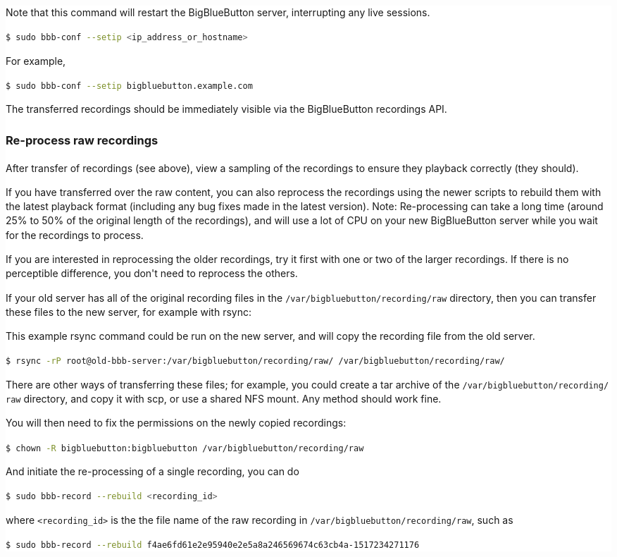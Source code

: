 Note that this command will restart the BigBlueButton server, interrupting any live sessions.

```bash
$ sudo bbb-conf --setip <ip_address_or_hostname>
```

For example,

```bash
$ sudo bbb-conf --setip bigbluebutton.example.com
```

The transferred recordings should be immediately visible via the BigBlueButton recordings API.

### Re-process raw recordings

After transfer of recordings (see above), view a sampling of the recordings to ensure they playback correctly (they should).  

If you have transferred over the raw content, you can also reprocess the recordings using the newer scripts to rebuild them with the latest playback format (including any bug fixes made in the latest version).  Note: Re-processing can take a long time (around 25% to 50% of the original length of the recordings), and will use a lot of CPU on your new BigBlueButton server while you wait for the recordings to process.

If you are interested in reprocessing the older recordings, try it first with one or two of the larger recordings.  If there is no perceptible difference, you don't need to reprocess the others.

If your old server has all of the original recording files in the `/var/bigbluebutton/recording/raw` directory, then you can transfer these files to the new server, for example with rsync:

This example rsync command could be run on the new server, and will copy the recording file from the old server.

```bash
$ rsync -rP root@old-bbb-server:/var/bigbluebutton/recording/raw/ /var/bigbluebutton/recording/raw/
```

There are other ways of transferring these files; for example, you could create a tar archive of the `/var/bigbluebutton/recording/raw` directory, and copy it with scp, or use a shared NFS mount. Any method should work fine.

You will then need to fix the permissions on the newly copied recordings:

```bash
$ chown -R bigbluebutton:bigbluebutton /var/bigbluebutton/recording/raw
```

And initiate the re-processing of a single recording, you can do

```bash
$ sudo bbb-record --rebuild <recording_id>
```

where `<recording_id>` is the the file name of the raw recording in `/var/bigbluebutton/recording/raw`, such as

```bash
$ sudo bbb-record --rebuild f4ae6fd61e2e95940e2e5a8a246569674c63cb4a-1517234271176
```
